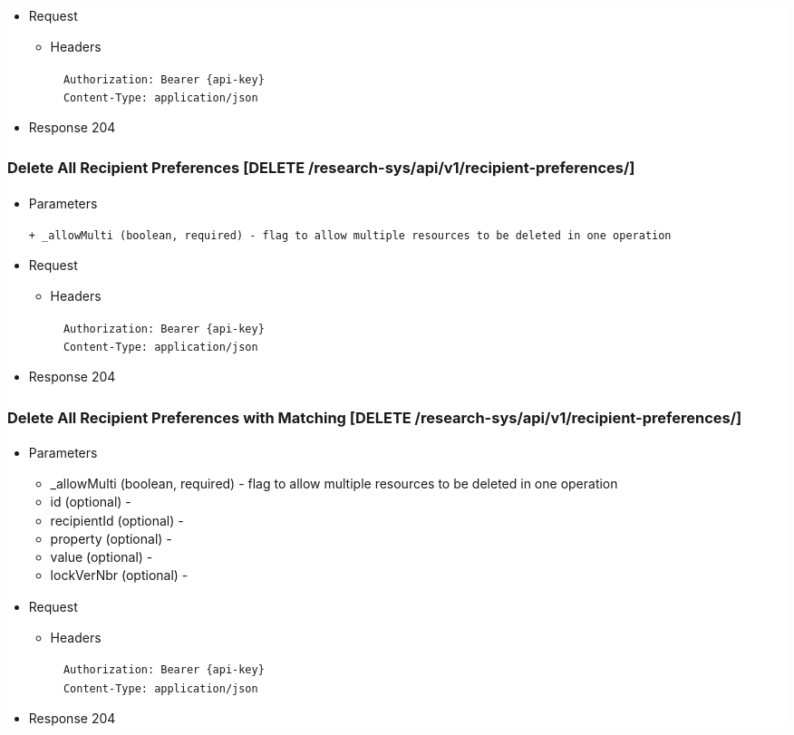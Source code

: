 + Request

    + Headers

            Authorization: Bearer {api-key}
            Content-Type: application/json

+ Response 204

### Delete All Recipient Preferences [DELETE /research-sys/api/v1/recipient-preferences/]

+ Parameters

      + _allowMulti (boolean, required) - flag to allow multiple resources to be deleted in one operation

+ Request

    + Headers

            Authorization: Bearer {api-key}
            Content-Type: application/json

+ Response 204

### Delete All Recipient Preferences with Matching [DELETE /research-sys/api/v1/recipient-preferences/]

+ Parameters

    + _allowMulti (boolean, required) - flag to allow multiple resources to be deleted in one operation
    + id (optional) - 
    + recipientId (optional) - 
    + property (optional) - 
    + value (optional) - 
    + lockVerNbr (optional) - 

      
+ Request

    + Headers

            Authorization: Bearer {api-key}
            Content-Type: application/json

+ Response 204
